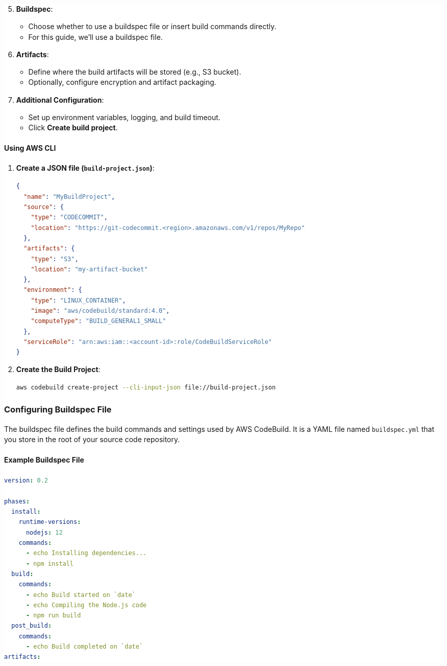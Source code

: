 5. **Buildspec**:
   - Choose whether to use a buildspec file or insert build commands directly.
   - For this guide, we’ll use a buildspec file.

6. **Artifacts**:
   - Define where the build artifacts will be stored (e.g., S3 bucket).
   - Optionally, configure encryption and artifact packaging.

7. **Additional Configuration**:
   - Set up environment variables, logging, and build timeout.
   - Click **Create build project**.

#### Using AWS CLI

1. **Create a JSON file (`build-project.json`)**:

   ```json
   {
     "name": "MyBuildProject",
     "source": {
       "type": "CODECOMMIT",
       "location": "https://git-codecommit.<region>.amazonaws.com/v1/repos/MyRepo"
     },
     "artifacts": {
       "type": "S3",
       "location": "my-artifact-bucket"
     },
     "environment": {
       "type": "LINUX_CONTAINER",
       "image": "aws/codebuild/standard:4.0",
       "computeType": "BUILD_GENERAL1_SMALL"
     },
     "serviceRole": "arn:aws:iam::<account-id>:role/CodeBuildServiceRole"
   }
   ```

2. **Create the Build Project**:

   ```sh
   aws codebuild create-project --cli-input-json file://build-project.json
   ```

### Configuring Buildspec File

The buildspec file defines the build commands and settings used by AWS CodeBuild. It is a YAML file named `buildspec.yml` that you store in the root of your source code repository.

#### Example Buildspec File

```yaml
version: 0.2

phases:
  install:
    runtime-versions:
      nodejs: 12
    commands:
      - echo Installing dependencies...
      - npm install
  build:
    commands:
      - echo Build started on `date`
      - echo Compiling the Node.js code
      - npm run build
  post_build:
    commands:
      - echo Build completed on `date`
artifacts:
```